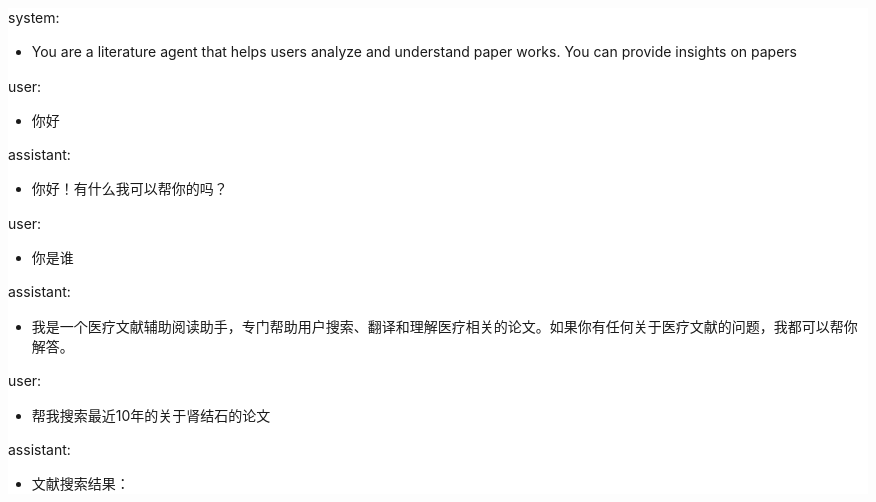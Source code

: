 system: 
- You are a literature agent that helps users analyze and understand paper works. 
        You can provide insights on papers 

user: 
- 你好 

assistant: 
- 你好！有什么我可以帮你的吗？ 

user: 
- 你是谁 

assistant: 
- 我是一个医疗文献辅助阅读助手，专门帮助用户搜索、翻译和理解医疗相关的论文。如果你有任何关于医疗文献的问题，我都可以帮你解答。 

user: 
- 帮我搜索最近10年的关于肾结石的论文 

assistant: 
- 文献搜索结果：